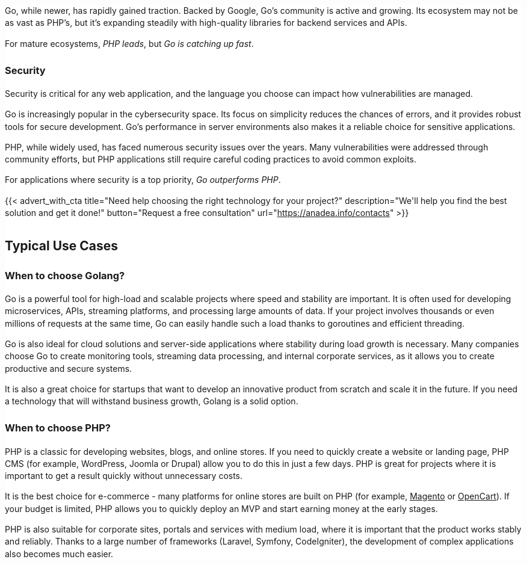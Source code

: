 Go, while newer, has rapidly gained traction. Backed by Google, Go’s community is active and growing. Its ecosystem may not be as vast as PHP’s, but it’s expanding steadily with high-quality libraries for backend services and APIs.

For mature ecosystems, *PHP leads*, but *Go is catching up fast*.

### Security

Security is critical for any web application, and the language you choose can impact how vulnerabilities are managed.

Go is increasingly popular in the cybersecurity space. Its focus on simplicity reduces the chances of errors, and it provides robust tools for secure development. Go’s performance in server environments also makes it a reliable choice for sensitive applications.

PHP, while widely used, has faced numerous security issues over the years. Many vulnerabilities were addressed through community efforts, but PHP applications still require careful coding practices to avoid common exploits.

For applications where security is a top priority, *Go outperforms PHP*.

{{< advert_with_cta title="Need help choosing the right technology for your project?" description="We'll help you find the best solution and get it done!" button="Request a free consultation" url="https://anadea.info/contacts" >}}

## Typical Use Cases

### When to choose Golang?

Go is a powerful tool for high-load and scalable projects where speed and stability are important. It is often used for developing microservices, APIs, streaming platforms, and processing large amounts of data. If your project involves thousands or even millions of requests at the same time, Go can easily handle such a load thanks to goroutines and efficient threading.

Go is also ideal for cloud solutions and server-side applications where stability during load growth is necessary. Many companies choose Go to create monitoring tools, streaming data processing, and internal corporate services, as it allows you to create productive and secure systems.

It is also a great choice for startups that want to develop an innovative product from scratch and scale it in the future. If you need a technology that will withstand business growth, Golang is a solid option.

### When to choose PHP?

PHP ​​is a classic for developing websites, blogs, and online stores. If you need to quickly create a website or landing page, PHP CMS (for example, WordPress, Joomla or Drupal) allow you to do this in just a few days. PHP is great for projects where it is important to get a result quickly without unnecessary costs.

It is the best choice for e-commerce - many platforms for online stores are built on PHP (for example, [Magento](https://www.magestore.com/blog/what-is-magento/) or [OpenCart](https://www.opencart.com/)). If your budget is limited, PHP allows you to quickly deploy an MVP and start earning money at the early stages.

PHP is also suitable for corporate sites, portals and services with medium load, where it is important that the product works stably and reliably. Thanks to a large number of frameworks (Laravel, Symfony, CodeIgniter), the development of complex applications also becomes much easier.
